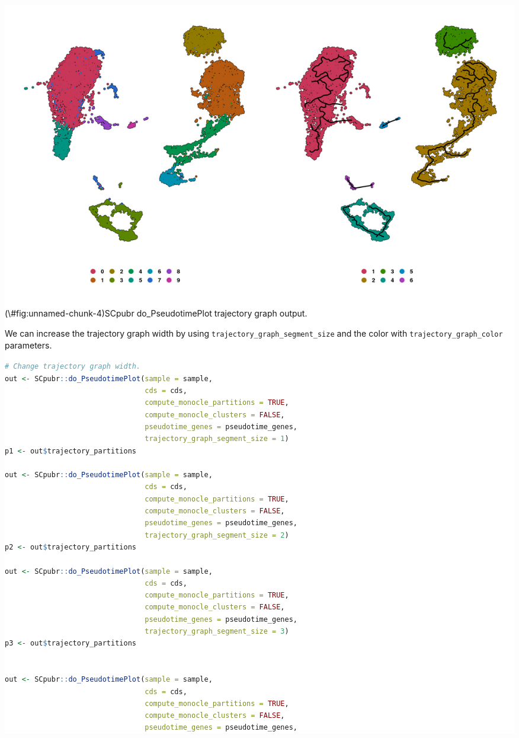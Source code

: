 <img src="19-PseudotimeAnalysisPlots_files/figure-html/unnamed-chunk-4-1.png" alt="SCpubr do_PseudotimePlot trajectory graph output." width="100%" height="100%" />
<p class="caption">(\#fig:unnamed-chunk-4)SCpubr do_PseudotimePlot trajectory graph output.</p>
</div>

We can increase the trajectory graph width by using `trajectory_graph_segment_size` and the color with `trajectory_graph_color` parameters.


```r
# Change trajectory graph width.
out <- SCpubr::do_PseudotimePlot(sample = sample,
                                 cds = cds,
                                 compute_monocle_partitions = TRUE,
                                 compute_monocle_clusters = FALSE,
                                 pseudotime_genes = pseudotime_genes,
                                 trajectory_graph_segment_size = 1)
p1 <- out$trajectory_partitions

out <- SCpubr::do_PseudotimePlot(sample = sample,
                                 cds = cds,
                                 compute_monocle_partitions = TRUE,
                                 compute_monocle_clusters = FALSE,
                                 pseudotime_genes = pseudotime_genes,
                                 trajectory_graph_segment_size = 2)
p2 <- out$trajectory_partitions

out <- SCpubr::do_PseudotimePlot(sample = sample,
                                 cds = cds,
                                 compute_monocle_partitions = TRUE,
                                 compute_monocle_clusters = FALSE,
                                 pseudotime_genes = pseudotime_genes,
                                 trajectory_graph_segment_size = 3)
p3 <- out$trajectory_partitions


out <- SCpubr::do_PseudotimePlot(sample = sample,
                                 cds = cds,
                                 compute_monocle_partitions = TRUE,
                                 compute_monocle_clusters = FALSE,
                                 pseudotime_genes = pseudotime_genes,
```
